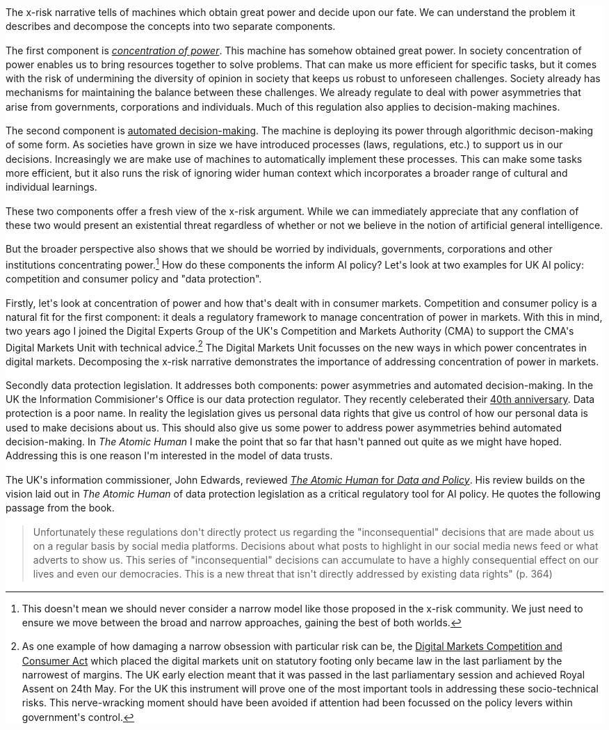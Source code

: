 The x-risk narrative tells of machines which obtain great power and decide upon our fate. We can understand the problem it describes and decompose the concepts into two separate components.

The first component is [*concentration of power*](/themes/power-asymmetries/). This machine has somehow obtained great power. In society concentration of power enables us to bring resources together to solve problems. That can make us more efficient for specific tasks, but it comes with the risk of undermining the diversity of opinion in society that keeps us robust to unforeseen challenges. Society already has mechanisms for maintaining the balance between these challenges. We already regulate to deal with power asymmetries that arise from governments, corporations and individuals. Much of this regulation also applies to decision-making machines. 

The second component is [automated decision-making](/themes/automated-decision-making/). The machine is deploying its power through algorithmic decison-making of some form. As societies have grown in size we have introduced processes (laws, regulations, etc.) to support us in our decisions. Increasingly we are make use of machines to automatically implement these processes. This can make some tasks more efficient, but it also runs the risk of ignoring wider human context which incorporates a broader range of cultural and individual learnings. 

These two components offer a fresh view of the x-risk argument. While we can immediately appreciate that any conflation of these two would present an existential threat regardless of whether or not we believe in the notion of artificial general intelligence. 

But the broader perspective also shows that we should be worried by individuals, governments, corporations and other institutions concentrating power.[^2] How do these components the inform AI policy? Let's look at two examples for UK AI policy: competition and consumer policy and "data protection".

[^2]: This doesn't mean we should never consider a narrow model like those proposed in the x-risk community. We just need to ensure we move between the broad and narrow approaches, gaining the best of both worlds. 

Firstly, let's look at concentration of power and how that's dealt with in consumer markets. Competition and consumer policy is a natural fit for the first component: it deals a regulatory framework to manage concentration of power in markets. With this in mind, two years ago I joined the Digital Experts Group of the UK's Competition and Markets Authority (CMA) to support the CMA's Digital Markets Unit with technical advice.[^3] The Digital Markets Unit focusses on the new ways in which power concentrates in digital markets. Decomposing the x-risk narrative demonstrates the importance of addressing concentration of power in markets.

[^3]: As one example of how damaging a narrow obsession with particular risk can be, the [Digital Markets Competition and Consumer Act](https://bills.parliament.uk/bills/3453) which placed the digital markets unit on statutory footing only became law in the last parliament by the narrowest of margins. The UK early election meant that it was passed in the last parliamentary session and achieved Royal Assent on 24th May. For the UK this instrument will prove one of the most important tools in addressing these socio-technical risks. This nerve-wracking moment should have been avoided if attention had been focussed on the policy levers within government's control.[^4] 

[^4]: See also [this letter to the Secretary of State from June 2023.](https://mlatcl.github.io/papers/sos-letter-simplistic-narratives.pdf).

Secondly data protection legislation. It addresses both components: power asymmetries and automated decision-making. In the UK the Information Commisioner's Office is our data protection regulator. They recently celeberated their [40th anniversary](https://ico.org.uk/for-the-public/ico-40/). Data protection is a poor name. In reality the legislation gives us personal data rights that give us control of how our personal data is used to make decisions about us. This should also give us some power to address power asymmetries behind automated decision-making. In *The Atomic Human* I make the point that so far that hasn't panned out quite as we might have hoped. Addressing this is one reason I'm interested in the model of data trusts.

The UK's information commissioner, John Edwards, reviewed [*The Atomic Human* for *Data and Policy*](https://medium.com/data-policy/the-atomic-human-understanding-ourselves-in-the-age-of-ai-by-neil-lawrence-df97c47aaa74). His review builds on the vision laid out in *The Atomic Human* of data protection legislation as a critical regulatory tool for AI policy. He quotes the following passage from the book.

> Unfortunately these regulations don't directly protect us regarding the "inconsequential" decisions that are made about us on a regular basis by social media platforms. Decisions about what posts to highlight in our social media news feed or what adverts to show us. This series of "inconsequential" decisions can accumulate to have a highly consequential effect on our lives and even our democracies. This is a new threat that isn't directly addressed by existing data rights" (p. 364)


[^1]: Let's be careful though, principal components analysis is inspired by factor analysis, which is the very [technique that Spearman developed and used to support a single dimensional notion of "general intelligence"](https://en.wikipedia.org/wiki/Two-factor_theory_of_intelligence). This simple description of intelligence is a good example of a model blinker. Despite this, I like principal component analysis not because it is in any sense the best model, but it is one of (or perhaps the) first that should be applied to analysis of most high dimensional data sets. It allows the data scientist to step back from the problem and lift their thinking. 